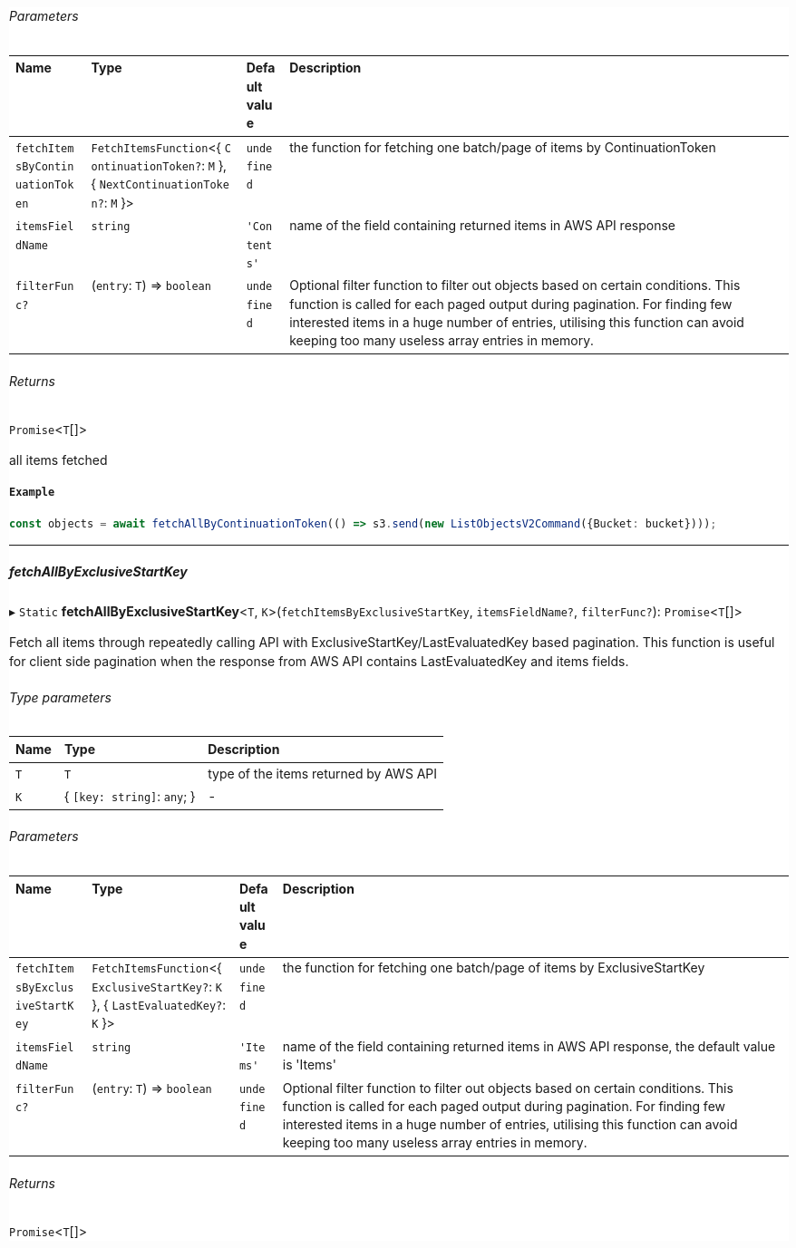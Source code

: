 ###### Parameters

| Name | Type | Default value | Description |
| :------ | :------ | :------ | :------ |
| `fetchItemsByContinuationToken` | `FetchItemsFunction`\<\{ `ContinuationToken?`: `M`  }, \{ `NextContinuationToken?`: `M`  }\> | `undefined` | the function for fetching one batch/page of items by ContinuationToken |
| `itemsFieldName` | `string` | `'Contents'` | name of the field containing returned items in AWS API response |
| `filterFunc?` | (`entry`: `T`) => `boolean` | `undefined` | Optional filter function to filter out objects based on certain conditions. This function is called for each paged output during pagination. For finding few interested items in a huge number of entries, utilising this function can avoid keeping too many useless array entries in memory. |

###### Returns

`Promise`\<`T`[]\>

all items fetched

**`Example`**

```ts
const objects = await fetchAllByContinuationToken(() => s3.send(new ListObjectsV2Command({Bucket: bucket})));
```

___

##### fetchAllByExclusiveStartKey

▸ `Static` **fetchAllByExclusiveStartKey**\<`T`, `K`\>(`fetchItemsByExclusiveStartKey`, `itemsFieldName?`, `filterFunc?`): `Promise`\<`T`[]\>

Fetch all items through repeatedly calling API with ExclusiveStartKey/LastEvaluatedKey based pagination.
This function is useful for client side pagination when the response from AWS API contains LastEvaluatedKey and items fields.

###### Type parameters

| Name | Type | Description |
| :------ | :------ | :------ |
| `T` | `T` | type of the items returned by AWS API |
| `K` | \{ `[key: string]`: `any`;  } | - |

###### Parameters

| Name | Type | Default value | Description |
| :------ | :------ | :------ | :------ |
| `fetchItemsByExclusiveStartKey` | `FetchItemsFunction`\<\{ `ExclusiveStartKey?`: `K`  }, \{ `LastEvaluatedKey?`: `K`  }\> | `undefined` | the function for fetching one batch/page of items by ExclusiveStartKey |
| `itemsFieldName` | `string` | `'Items'` | name of the field containing returned items in AWS API response, the default value is 'Items' |
| `filterFunc?` | (`entry`: `T`) => `boolean` | `undefined` | Optional filter function to filter out objects based on certain conditions. This function is called for each paged output during pagination. For finding few interested items in a huge number of entries, utilising this function can avoid keeping too many useless array entries in memory. |

###### Returns

`Promise`\<`T`[]\>
